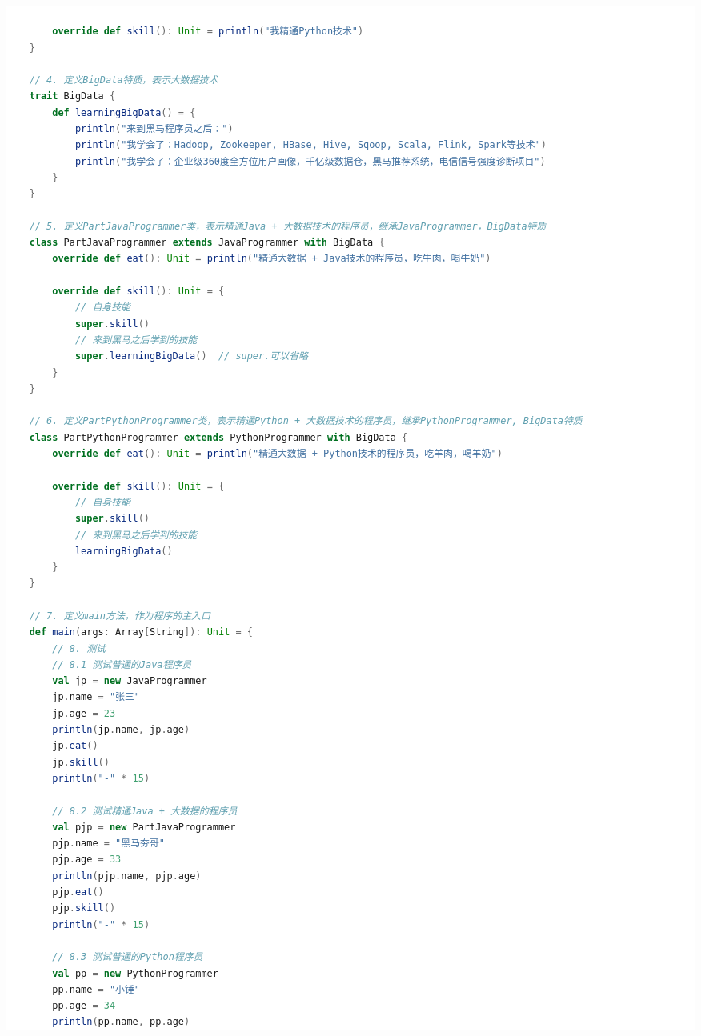 ```scala

        override def skill(): Unit = println("我精通Python技术")
    }

    // 4. 定义BigData特质，表示大数据技术
    trait BigData {
        def learningBigData() = {
            println("来到黑马程序员之后：")
            println("我学会了：Hadoop, Zookeeper, HBase, Hive, Sqoop, Scala, Flink, Spark等技术")
            println("我学会了：企业级360度全方位用户画像，千亿级数据仓，黑马推荐系统，电信信号强度诊断项目")
        }
    }

    // 5. 定义PartJavaProgrammer类，表示精通Java + 大数据技术的程序员，继承JavaProgrammer，BigData特质
    class PartJavaProgrammer extends JavaProgrammer with BigData {
        override def eat(): Unit = println("精通大数据 + Java技术的程序员，吃牛肉，喝牛奶")

        override def skill(): Unit = {
            // 自身技能
            super.skill()
            // 来到黑马之后学到的技能
            super.learningBigData()  // super.可以省略
        }
    }

    // 6. 定义PartPythonProgrammer类，表示精通Python + 大数据技术的程序员，继承PythonProgrammer, BigData特质
    class PartPythonProgrammer extends PythonProgrammer with BigData {
        override def eat(): Unit = println("精通大数据 + Python技术的程序员，吃羊肉，喝羊奶")

        override def skill(): Unit = {
            // 自身技能
            super.skill()
            // 来到黑马之后学到的技能
            learningBigData()
        }
    }

    // 7. 定义main方法，作为程序的主入口
    def main(args: Array[String]): Unit = {
        // 8. 测试
        // 8.1 测试普通的Java程序员
        val jp = new JavaProgrammer
        jp.name = "张三"
        jp.age = 23
        println(jp.name, jp.age)
        jp.eat()
        jp.skill()
        println("-" * 15)

        // 8.2 测试精通Java + 大数据的程序员
        val pjp = new PartJavaProgrammer
        pjp.name = "黑马夯哥"
        pjp.age = 33
        println(pjp.name, pjp.age)
        pjp.eat()
        pjp.skill()
        println("-" * 15)

        // 8.3 测试普通的Python程序员
        val pp = new PythonProgrammer
        pp.name = "小锤"
        pp.age = 34
        println(pp.name, pp.age)
```